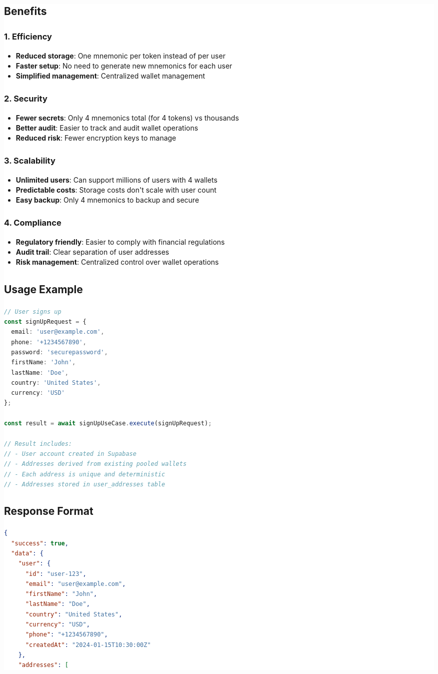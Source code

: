 ## Benefits

### 1. **Efficiency**
- **Reduced storage**: One mnemonic per token instead of per user
- **Faster setup**: No need to generate new mnemonics for each user
- **Simplified management**: Centralized wallet management

### 2. **Security**
- **Fewer secrets**: Only 4 mnemonics total (for 4 tokens) vs thousands
- **Better audit**: Easier to track and audit wallet operations
- **Reduced risk**: Fewer encryption keys to manage

### 3. **Scalability**
- **Unlimited users**: Can support millions of users with 4 wallets
- **Predictable costs**: Storage costs don't scale with user count
- **Easy backup**: Only 4 mnemonics to backup and secure

### 4. **Compliance**
- **Regulatory friendly**: Easier to comply with financial regulations
- **Audit trail**: Clear separation of user addresses
- **Risk management**: Centralized control over wallet operations

## Usage Example

```typescript
// User signs up
const signUpRequest = {
  email: 'user@example.com',
  phone: '+1234567890',
  password: 'securepassword',
  firstName: 'John',
  lastName: 'Doe',
  country: 'United States',
  currency: 'USD'
};

const result = await signUpUseCase.execute(signUpRequest);

// Result includes:
// - User account created in Supabase
// - Addresses derived from existing pooled wallets
// - Each address is unique and deterministic
// - Addresses stored in user_addresses table
```

## Response Format

```json
{
  "success": true,
  "data": {
    "user": {
      "id": "user-123",
      "email": "user@example.com",
      "firstName": "John",
      "lastName": "Doe",
      "country": "United States",
      "currency": "USD",
      "phone": "+1234567890",
      "createdAt": "2024-01-15T10:30:00Z"
    },
    "addresses": [
```